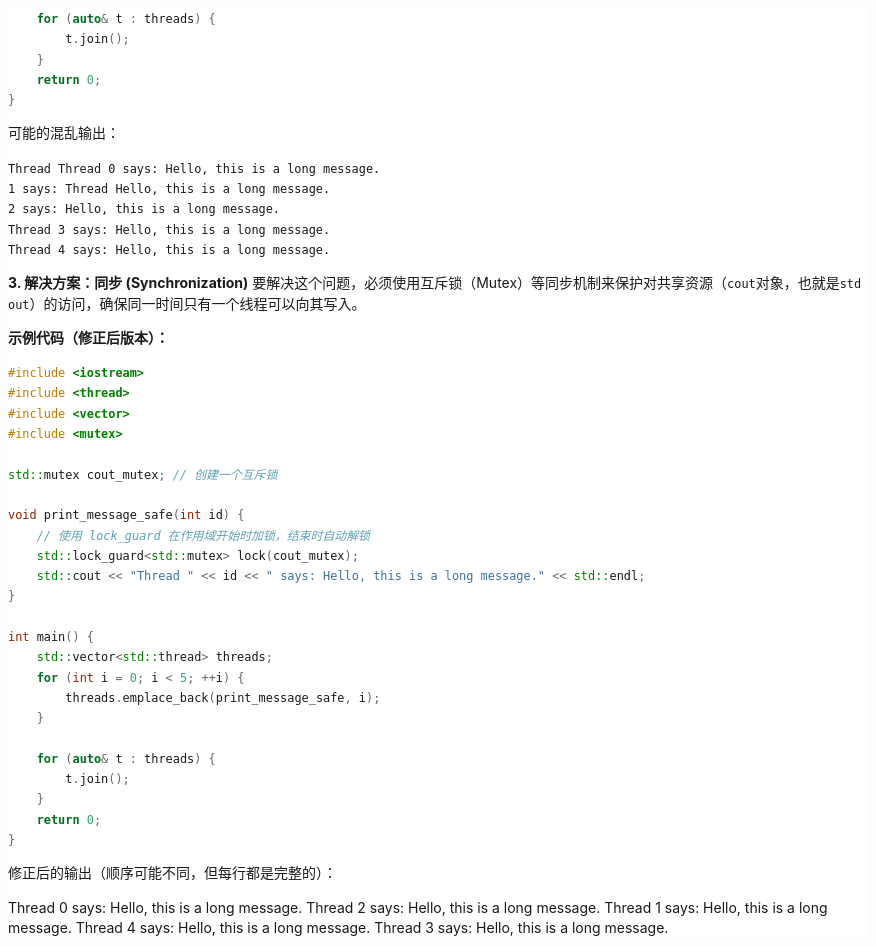 ```cpp
    for (auto& t : threads) {
        t.join();
    }
    return 0;
}
```
可能的混乱输出：
```
Thread Thread 0 says: Hello, this is a long message.
1 says: Thread Hello, this is a long message.
2 says: Hello, this is a long message.
Thread 3 says: Hello, this is a long message.
Thread 4 says: Hello, this is a long message.
```

**3. 解决方案：同步 (Synchronization)**
要解决这个问题，必须使用互斥锁（Mutex）等同步机制来保护对共享资源（`cout`对象，也就是`stdout`）的访问，确保同一时间只有一个线程可以向其写入。

**示例代码（修正后版本）：**
```cpp
#include <iostream>
#include <thread>
#include <vector>
#include <mutex>

std::mutex cout_mutex; // 创建一个互斥锁

void print_message_safe(int id) {
    // 使用 lock_guard 在作用域开始时加锁，结束时自动解锁
    std::lock_guard<std::mutex> lock(cout_mutex);
    std::cout << "Thread " << id << " says: Hello, this is a long message." << std::endl;
}

int main() {
    std::vector<std::thread> threads;
    for (int i = 0; i < 5; ++i) {
        threads.emplace_back(print_message_safe, i);
    }

    for (auto& t : threads) {
        t.join();
    }
    return 0;
}
```
修正后的输出（顺序可能不同，但每行都是完整的）：

Thread 0 says: Hello, this is a long message.
Thread 2 says: Hello, this is a long message.
Thread 1 says: Hello, this is a long message.
Thread 4 says: Hello, this is a long message.
Thread 3 says: Hello, this is a long message.
